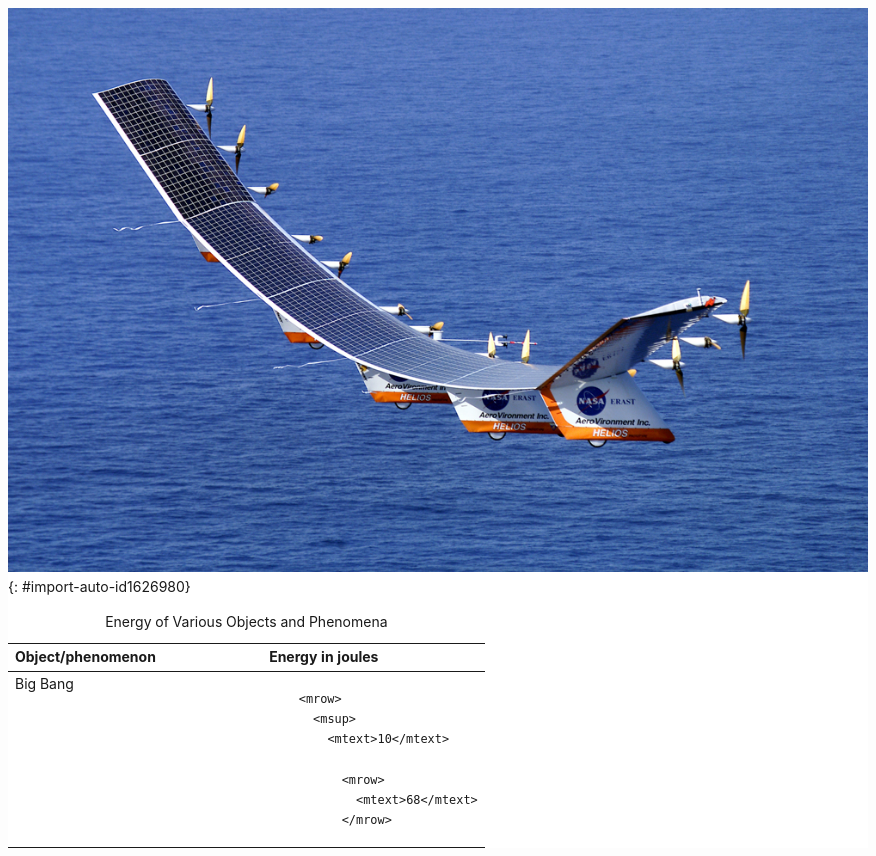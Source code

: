  ![A solar-powered aircraft flying over the sea. Solar cells are on the upper surface of the wings, where they are exposed to sunlight.](../resources/Figure_08_06_01a.jpg "Solar energy is converted into electrical energy by solar cells, which is used to run a motor in this solar-power aircraft. (credit: NASA)"){: #import-auto-id1626980}

<table id="import-auto-id2866785" summary="A table listing various energies containing two columns. One column lists an object or a phenomenon and the corresponding cell in the next column lists the energy associated with the object or phenomenon in joules."><caption><span data-type="title">Energy of Various Objects and Phenomena </span></caption><thead>
     <tr>
            <th>Object/phenomenon</th>
            <th data-align="center">Energy in joules</th>
          </tr>
</thead><tbody>
          <tr>
            <td>Big Bang</td>
            <td>
              <math xmlns="http://www.w3.org/1998/Math/MathML" display="block">
                <semantics>
                  <mrow>
                    
                      <mrow>
                        <msup>
                          <mtext>10</mtext>
                          
                            <mrow>
                              <mtext>68</mtext>
                            </mrow>
                          